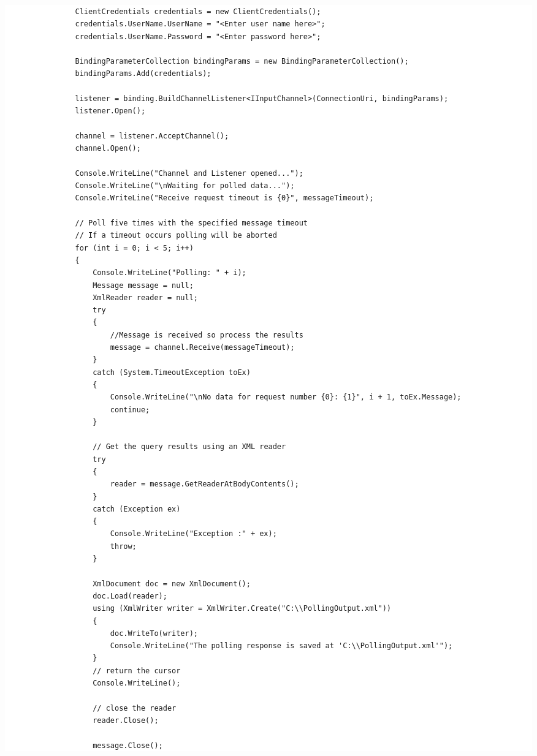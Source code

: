 ```  
                ClientCredentials credentials = new ClientCredentials();  
                credentials.UserName.UserName = "<Enter user name here>";  
                credentials.UserName.Password = "<Enter password here>";  

                BindingParameterCollection bindingParams = new BindingParameterCollection();  
                bindingParams.Add(credentials);  

                listener = binding.BuildChannelListener<IInputChannel>(ConnectionUri, bindingParams);  
                listener.Open();  

                channel = listener.AcceptChannel();  
                channel.Open();  

                Console.WriteLine("Channel and Listener opened...");  
                Console.WriteLine("\nWaiting for polled data...");  
                Console.WriteLine("Receive request timeout is {0}", messageTimeout);  

                // Poll five times with the specified message timeout   
                // If a timeout occurs polling will be aborted  
                for (int i = 0; i < 5; i++)  
                {  
                    Console.WriteLine("Polling: " + i);  
                    Message message = null;  
                    XmlReader reader = null;  
                    try  
                    {  
                        //Message is received so process the results  
                        message = channel.Receive(messageTimeout);  
                    }  
                    catch (System.TimeoutException toEx)  
                    {  
                        Console.WriteLine("\nNo data for request number {0}: {1}", i + 1, toEx.Message);  
                        continue;  
                    }  

                    // Get the query results using an XML reader  
                    try  
                    {  
                        reader = message.GetReaderAtBodyContents();  
                    }  
                    catch (Exception ex)  
                    {  
                        Console.WriteLine("Exception :" + ex);  
                        throw;                          
                    }  

                    XmlDocument doc = new XmlDocument();  
                    doc.Load(reader);  
                    using (XmlWriter writer = XmlWriter.Create("C:\\PollingOutput.xml"))  
                    {  
                        doc.WriteTo(writer);  
                        Console.WriteLine("The polling response is saved at 'C:\\PollingOutput.xml'");  
                    }  
                    // return the cursor  
                    Console.WriteLine();  

                    // close the reader  
                    reader.Close();  

                    message.Close();  
```